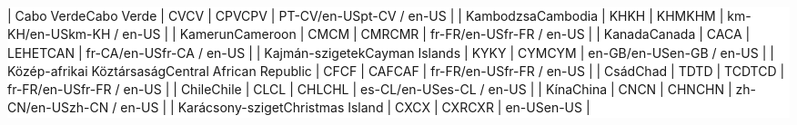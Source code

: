 | <span data-ttu-id="c0435-269">Cabo Verde</span><span class="sxs-lookup"><span data-stu-id="c0435-269">Cabo Verde</span></span>                               | <span data-ttu-id="c0435-270">CV</span><span class="sxs-lookup"><span data-stu-id="c0435-270">CV</span></span>                       | <span data-ttu-id="c0435-271">CPV</span><span class="sxs-lookup"><span data-stu-id="c0435-271">CPV</span></span>                      | <span data-ttu-id="c0435-272">PT-CV/en-US</span><span class="sxs-lookup"><span data-stu-id="c0435-272">pt-CV / en-US</span></span>                         |
| <span data-ttu-id="c0435-273">Kambodzsa</span><span class="sxs-lookup"><span data-stu-id="c0435-273">Cambodia</span></span>                                 | <span data-ttu-id="c0435-274">KH</span><span class="sxs-lookup"><span data-stu-id="c0435-274">KH</span></span>                       | <span data-ttu-id="c0435-275">KHM</span><span class="sxs-lookup"><span data-stu-id="c0435-275">KHM</span></span>                      | <span data-ttu-id="c0435-276">km-KH/en-US</span><span class="sxs-lookup"><span data-stu-id="c0435-276">km-KH / en-US</span></span>                         |
| <span data-ttu-id="c0435-277">Kamerun</span><span class="sxs-lookup"><span data-stu-id="c0435-277">Cameroon</span></span>                                 | <span data-ttu-id="c0435-278">CM</span><span class="sxs-lookup"><span data-stu-id="c0435-278">CM</span></span>                       | <span data-ttu-id="c0435-279">CMR</span><span class="sxs-lookup"><span data-stu-id="c0435-279">CMR</span></span>                      | <span data-ttu-id="c0435-280">fr-FR/en-US</span><span class="sxs-lookup"><span data-stu-id="c0435-280">fr-FR / en-US</span></span>                         |
| <span data-ttu-id="c0435-281">Kanada</span><span class="sxs-lookup"><span data-stu-id="c0435-281">Canada</span></span>                                   | <span data-ttu-id="c0435-282">CA</span><span class="sxs-lookup"><span data-stu-id="c0435-282">CA</span></span>                       | <span data-ttu-id="c0435-283">LEHET</span><span class="sxs-lookup"><span data-stu-id="c0435-283">CAN</span></span>                      | <span data-ttu-id="c0435-284">fr-CA/en-US</span><span class="sxs-lookup"><span data-stu-id="c0435-284">fr-CA / en-US</span></span>                         |
| <span data-ttu-id="c0435-285">Kajmán-szigetek</span><span class="sxs-lookup"><span data-stu-id="c0435-285">Cayman Islands</span></span>                           | <span data-ttu-id="c0435-286">KY</span><span class="sxs-lookup"><span data-stu-id="c0435-286">KY</span></span>                       | <span data-ttu-id="c0435-287">CYM</span><span class="sxs-lookup"><span data-stu-id="c0435-287">CYM</span></span>                      | <span data-ttu-id="c0435-288">en-GB/en-US</span><span class="sxs-lookup"><span data-stu-id="c0435-288">en-GB / en-US</span></span>                         |
| <span data-ttu-id="c0435-289">Közép-afrikai Köztársaság</span><span class="sxs-lookup"><span data-stu-id="c0435-289">Central African Republic</span></span>                 | <span data-ttu-id="c0435-290">CF</span><span class="sxs-lookup"><span data-stu-id="c0435-290">CF</span></span>                       | <span data-ttu-id="c0435-291">CAF</span><span class="sxs-lookup"><span data-stu-id="c0435-291">CAF</span></span>                      | <span data-ttu-id="c0435-292">fr-FR/en-US</span><span class="sxs-lookup"><span data-stu-id="c0435-292">fr-FR / en-US</span></span>                         |
| <span data-ttu-id="c0435-293">Csád</span><span class="sxs-lookup"><span data-stu-id="c0435-293">Chad</span></span>                                     | <span data-ttu-id="c0435-294">TD</span><span class="sxs-lookup"><span data-stu-id="c0435-294">TD</span></span>                       | <span data-ttu-id="c0435-295">TCD</span><span class="sxs-lookup"><span data-stu-id="c0435-295">TCD</span></span>                      | <span data-ttu-id="c0435-296">fr-FR/en-US</span><span class="sxs-lookup"><span data-stu-id="c0435-296">fr-FR / en-US</span></span>                         |
| <span data-ttu-id="c0435-297">Chile</span><span class="sxs-lookup"><span data-stu-id="c0435-297">Chile</span></span>                                    | <span data-ttu-id="c0435-298">CL</span><span class="sxs-lookup"><span data-stu-id="c0435-298">CL</span></span>                       | <span data-ttu-id="c0435-299">CHL</span><span class="sxs-lookup"><span data-stu-id="c0435-299">CHL</span></span>                      | <span data-ttu-id="c0435-300">es-CL/en-US</span><span class="sxs-lookup"><span data-stu-id="c0435-300">es-CL / en-US</span></span>                         |
| <span data-ttu-id="c0435-301">Kína</span><span class="sxs-lookup"><span data-stu-id="c0435-301">China</span></span>                                    | <span data-ttu-id="c0435-302">CN</span><span class="sxs-lookup"><span data-stu-id="c0435-302">CN</span></span>                       | <span data-ttu-id="c0435-303">CHN</span><span class="sxs-lookup"><span data-stu-id="c0435-303">CHN</span></span>                      | <span data-ttu-id="c0435-304">zh-CN/en-US</span><span class="sxs-lookup"><span data-stu-id="c0435-304">zh-CN / en-US</span></span>                         |
| <span data-ttu-id="c0435-305">Karácsony-sziget</span><span class="sxs-lookup"><span data-stu-id="c0435-305">Christmas Island</span></span>                         | <span data-ttu-id="c0435-306">CX</span><span class="sxs-lookup"><span data-stu-id="c0435-306">CX</span></span>                       | <span data-ttu-id="c0435-307">CXR</span><span class="sxs-lookup"><span data-stu-id="c0435-307">CXR</span></span>                      | <span data-ttu-id="c0435-308">en-US</span><span class="sxs-lookup"><span data-stu-id="c0435-308">en-US</span></span>                                 |